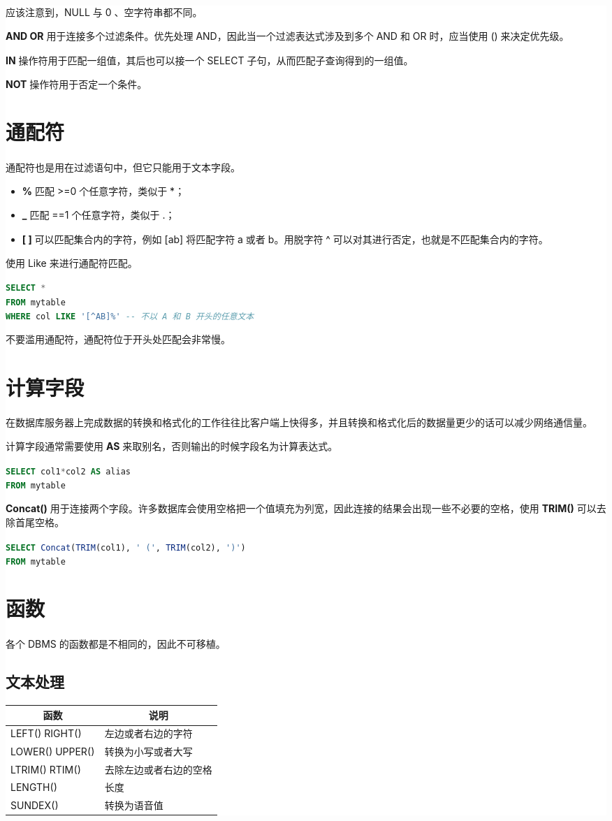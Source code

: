 应该注意到，NULL 与 0 、空字符串都不同。

**AND OR**  用于连接多个过滤条件。优先处理 AND，因此当一个过滤表达式涉及到多个 AND 和 OR 时，应当使用 () 来决定优先级。

**IN**  操作符用于匹配一组值，其后也可以接一个 SELECT 子句，从而匹配子查询得到的一组值。

**NOT**  操作符用于否定一个条件。

# 通配符

通配符也是用在过滤语句中，但它只能用于文本字段。

-  **%**  匹配 >=0 个任意字符，类似于 \*；

-  **\_**  匹配 ==1 个任意字符，类似于 \.；

-  **[ ]**  可以匹配集合内的字符，例如 [ab] 将匹配字符 a 或者 b。用脱字符 ^ 可以对其进行否定，也就是不匹配集合内的字符。

使用 Like 来进行通配符匹配。

```sql
SELECT *
FROM mytable
WHERE col LIKE '[^AB]%' -- 不以 A 和 B 开头的任意文本
```
不要滥用通配符，通配符位于开头处匹配会非常慢。

# 计算字段

在数据库服务器上完成数据的转换和格式化的工作往往比客户端上快得多，并且转换和格式化后的数据量更少的话可以减少网络通信量。

计算字段通常需要使用  **AS**  来取别名，否则输出的时候字段名为计算表达式。

```sql
SELECT col1*col2 AS alias
FROM mytable
```

**Concat()**  用于连接两个字段。许多数据库会使用空格把一个值填充为列宽，因此连接的结果会出现一些不必要的空格，使用 **TRIM()** 可以去除首尾空格。

```sql
SELECT Concat(TRIM(col1), ' (', TRIM(col2), ')')
FROM mytable
```

# 函数

各个 DBMS 的函数都是不相同的，因此不可移植。

## 文本处理

| 函数  | 说明  |
| ------------ | ------------ |
|  LEFT() RIGHT() |  左边或者右边的字符 |
|  LOWER() UPPER() |  转换为小写或者大写 |
| LTRIM() RTIM() | 去除左边或者右边的空格 |
| LENGTH() | 长度 |
| SUNDEX() | 转换为语音值 |
